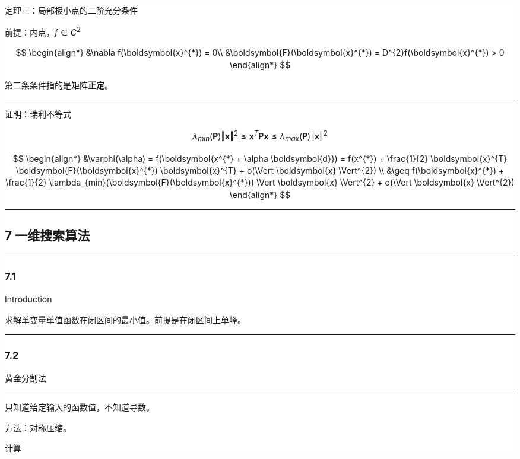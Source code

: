 定理三：局部极小点的二阶充分条件

前提：内点，$f \in C^{2}$

$$
\begin{align*}
    &\nabla f(\boldsymbol{x}^{*}) = 0\\
    &\boldsymbol{F}(\boldsymbol{x}^{*}) = D^{2}f(\boldsymbol{x}^{*}) > 0
\end{align*}
$$

第二条条件指的是矩阵**正定**。

---

证明：瑞利不等式

$$
\lambda_{min}(\boldsymbol{P}) \Vert \boldsymbol{x} \Vert^{2} \leq \boldsymbol{x}^{T} \boldsymbol{P} \boldsymbol{x} \leq \lambda_{max}(\boldsymbol{P}) \Vert \boldsymbol{x} \Vert^{2}
$$

$$
\begin{align*}
    &\varphi(\alpha) = f(\boldsymbol{x^{*} + \alpha \boldsymbol{d}}) = f(x^{*}) + \frac{1}{2} \boldsymbol{x}^{T} \boldsymbol{F}(\boldsymbol{x}^{*}) \boldsymbol{x}^{T} + o(\Vert \boldsymbol{x} \Vert^{2}) \\
    &\geq f(\boldsymbol{x}^{*}) + \frac{1}{2} \lambda_{min}(\boldsymbol{F}(\boldsymbol{x}^{*})) \Vert \boldsymbol{x} \Vert^{2} + o(\Vert \boldsymbol{x} \Vert^{2})
\end{align*}
$$

---

## 7 一维搜索算法

---

### 7.1

Introduction

求解单变量单值函数在闭区间的最小值。前提是在闭区间上单峰。

---

### 7.2

黄金分割法

---

只知道给定输入的函数值，不知道导数。

方法：对称压缩。

计算

